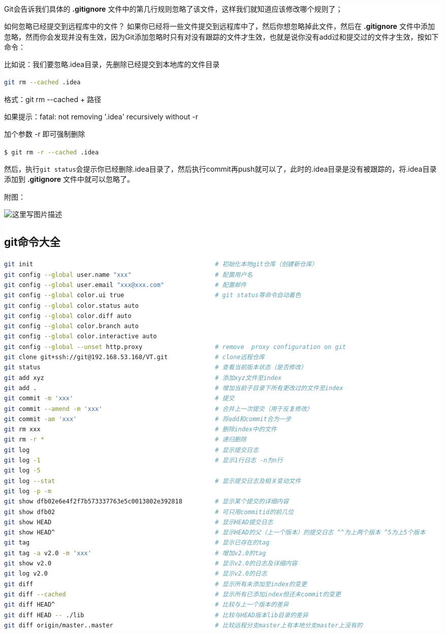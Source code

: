 Git会告诉我们具体的 **.gitignore** 文件中的第几行规则忽略了该文件，这样我们就知道应该修改哪个规则了；

如何忽略已经提交到远程库中的文件？
如果你已经将一些文件提交到远程库中了，然后你想忽略掉此文件，然后在 **.gitignore** 文件中添加忽略，然而你会发现并没有生效，因为Git添加忽略时只有对没有跟踪的文件才生效，也就是说你没有add过和提交过的文件才生效，按如下命令：

比如说：我们要忽略.idea目录，先删除已经提交到本地库的文件目录

```bash
git rm --cached .idea
```

格式：git rm --cached + 路径

如果提示：fatal: not removing '.idea' recursively without -r

加个参数 -r 即可强制删除

```bash
$ git rm -r --cached .idea
```

然后，执行`git status`会提示你已经删除.idea目录了，然后执行commit再push就可以了，此时的.idea目录是没有被跟踪的，将.idea目录添加到 **.gitignore** 文件中就可以忽略了。

附图：

![这里写图片描述](https://user-gold-cdn.xitu.io/2018/1/4/160c049ccf1e2bd9?imageslim)

## git命令大全

```bash
git init                                                  # 初始化本地git仓库（创建新仓库）
git config --global user.name "xxx"                       # 配置用户名
git config --global user.email "xxx@xxx.com"              # 配置邮件
git config --global color.ui true                         # git status等命令自动着色
git config --global color.status auto
git config --global color.diff auto
git config --global color.branch auto
git config --global color.interactive auto
git config --global --unset http.proxy                    # remove  proxy configuration on git
git clone git+ssh://git@192.168.53.168/VT.git             # clone远程仓库
git status                                                # 查看当前版本状态（是否修改）
git add xyz                                               # 添加xyz文件至index
git add .                                                 # 增加当前子目录下所有更改过的文件至index
git commit -m 'xxx'                                       # 提交
git commit --amend -m 'xxx'                               # 合并上一次提交（用于反复修改）
git commit -am 'xxx'                                      # 将add和commit合为一步
git rm xxx                                                # 删除index中的文件
git rm -r *                                               # 递归删除
git log                                                   # 显示提交日志
git log -1                                                # 显示1行日志 -n为n行
git log -5
git log --stat                                            # 显示提交日志及相关变动文件
git log -p -m
git show dfb02e6e4f2f7b573337763e5c0013802e392818         # 显示某个提交的详细内容
git show dfb02                                            # 可只用commitid的前几位
git show HEAD                                             # 显示HEAD提交日志
git show HEAD^                                            # 显示HEAD的父（上一个版本）的提交日志 ^^为上两个版本 ^5为上5个版本
git tag                                                   # 显示已存在的tag
git tag -a v2.0 -m 'xxx'                                  # 增加v2.0的tag
git show v2.0                                             # 显示v2.0的日志及详细内容
git log v2.0                                              # 显示v2.0的日志
git diff                                                  # 显示所有未添加至index的变更
git diff --cached                                         # 显示所有已添加index但还未commit的变更
git diff HEAD^                                            # 比较与上一个版本的差异
git diff HEAD -- ./lib                                    # 比较与HEAD版本lib目录的差异
git diff origin/master..master                            # 比较远程分支master上有本地分支master上没有的
```